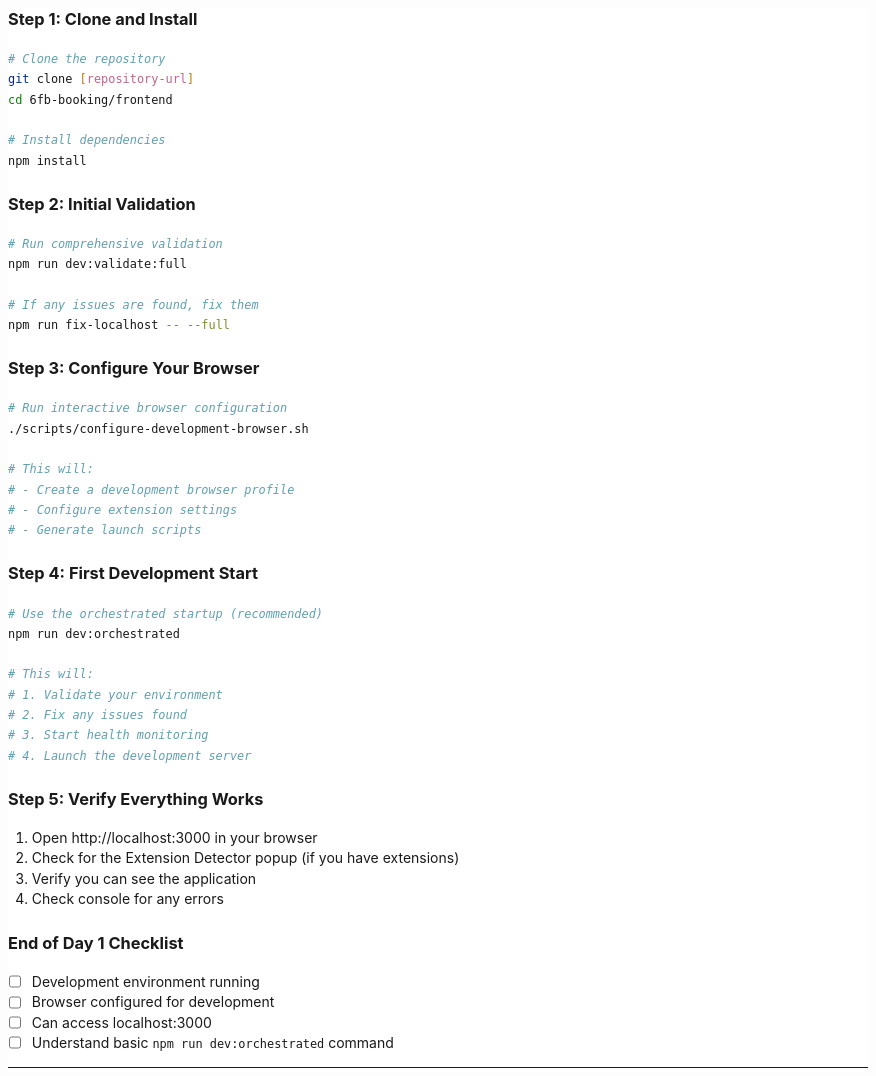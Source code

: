 ### Step 1: Clone and Install
```bash
# Clone the repository
git clone [repository-url]
cd 6fb-booking/frontend

# Install dependencies
npm install
```

### Step 2: Initial Validation
```bash
# Run comprehensive validation
npm run dev:validate:full

# If any issues are found, fix them
npm run fix-localhost -- --full
```

### Step 3: Configure Your Browser
```bash
# Run interactive browser configuration
./scripts/configure-development-browser.sh

# This will:
# - Create a development browser profile
# - Configure extension settings
# - Generate launch scripts
```

### Step 4: First Development Start
```bash
# Use the orchestrated startup (recommended)
npm run dev:orchestrated

# This will:
# 1. Validate your environment
# 2. Fix any issues found
# 3. Start health monitoring
# 4. Launch the development server
```

### Step 5: Verify Everything Works
1. Open http://localhost:3000 in your browser
2. Check for the Extension Detector popup (if you have extensions)
3. Verify you can see the application
4. Check console for any errors

### End of Day 1 Checklist
- [ ] Development environment running
- [ ] Browser configured for development
- [ ] Can access localhost:3000
- [ ] Understand basic `npm run dev:orchestrated` command

---